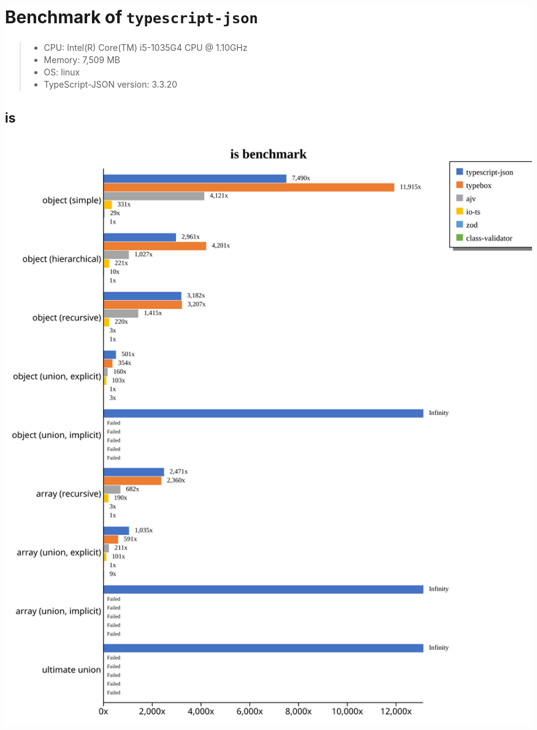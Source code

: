 # Benchmark of `typescript-json`
> - CPU: Intel(R) Core(TM) i5-1035G4 CPU @ 1.10GHz
> - Memory: 7,509 MB
> - OS: linux
> - TypeScript-JSON version: 3.3.20


## is

![is benchmark](images/is.svg)
